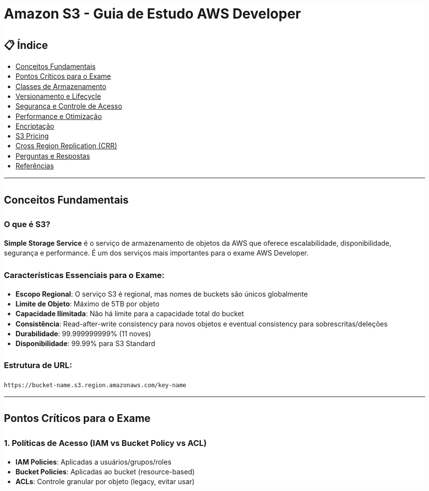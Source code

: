 # Amazon S3 - Guia de Estudo AWS Developer

## 📋 Índice

- [Conceitos Fundamentais](#conceitos-fundamentais)
- [Pontos Críticos para o Exame](#pontos-críticos-para-o-exame)
- [Classes de Armazenamento](#classes-de-armazenamento)
- [Versionamento e Lifecycle](#versionamento-e-lifecycle)
- [Segurança e Controle de Acesso](#segurança-e-controle-de-acesso)
- [Performance e Otimização](#performance-e-otimização)
- [Encriptação](#encriptação)
- [S3 Pricing](#s3-pricing)
- [Cross Region Replication (CRR)](#cross-region-replication-crr)
- [Perguntas e Respostas](#perguntas-e-respostas)
- [Referências](#referências)

---

## Conceitos Fundamentais

### O que é S3?
**Simple Storage Service** é o serviço de armazenamento de objetos da AWS que oferece escalabilidade, disponibilidade, segurança e performance. É um dos serviços mais importantes para o exame AWS Developer.

### Características Essenciais para o Exame:
- **Escopo Regional**: O serviço S3 é regional, mas nomes de buckets são únicos globalmente
- **Limite de Objeto**: Máximo de 5TB por objeto
- **Capacidade Ilimitada**: Não há limite para a capacidade total do bucket
- **Consistência**: Read-after-write consistency para novos objetos e eventual consistency para sobrescritas/deleções
- **Durabilidade**: 99.999999999% (11 noves)
- **Disponibilidade**: 99.99% para S3 Standard

### Estrutura de URL:
```
https://bucket-name.s3.region.amazonaws.com/key-name
```

---

## Pontos Críticos para o Exame

### 1. Políticas de Acesso (IAM vs Bucket Policy vs ACL)
- **IAM Policies**: Aplicadas a usuários/grupos/roles
- **Bucket Policies**: Aplicadas ao bucket (resource-based)
- **ACLs**: Controle granular por objeto (legacy, evitar usar)
